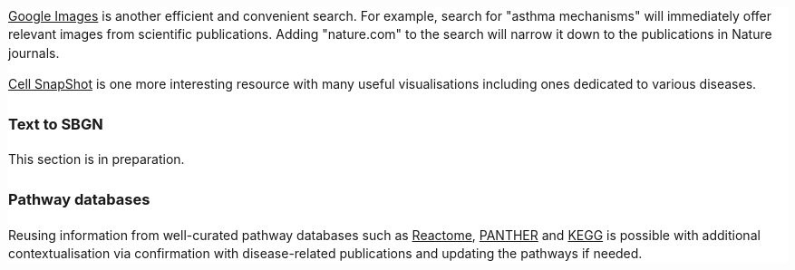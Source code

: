

[Google Images](https://images.google.com/) is another efficient and convenient search. For example, search for "asthma mechanisms" will immediately offer relevant images from scientific publications. Adding "nature.com" to the search will narrow it down to the publications in Nature journals. 

[Cell SnapShot](https://www.cell.com/snapshots) is one more interesting resource with many useful visualisations including ones dedicated to various diseases. 

### Text to SBGN

This section is in preparation. 



### Pathway databases

Reusing information from well-curated pathway databases such as [Reactome](https://reactome.org/), [PANTHER](http://www.pantherdb.org/pathway/) and [KEGG](https://www.genome.jp/kegg/https://www.genome.jp/kegg/) is possible with additional contextualisation via confirmation with disease-related publications and updating the pathways if needed.


